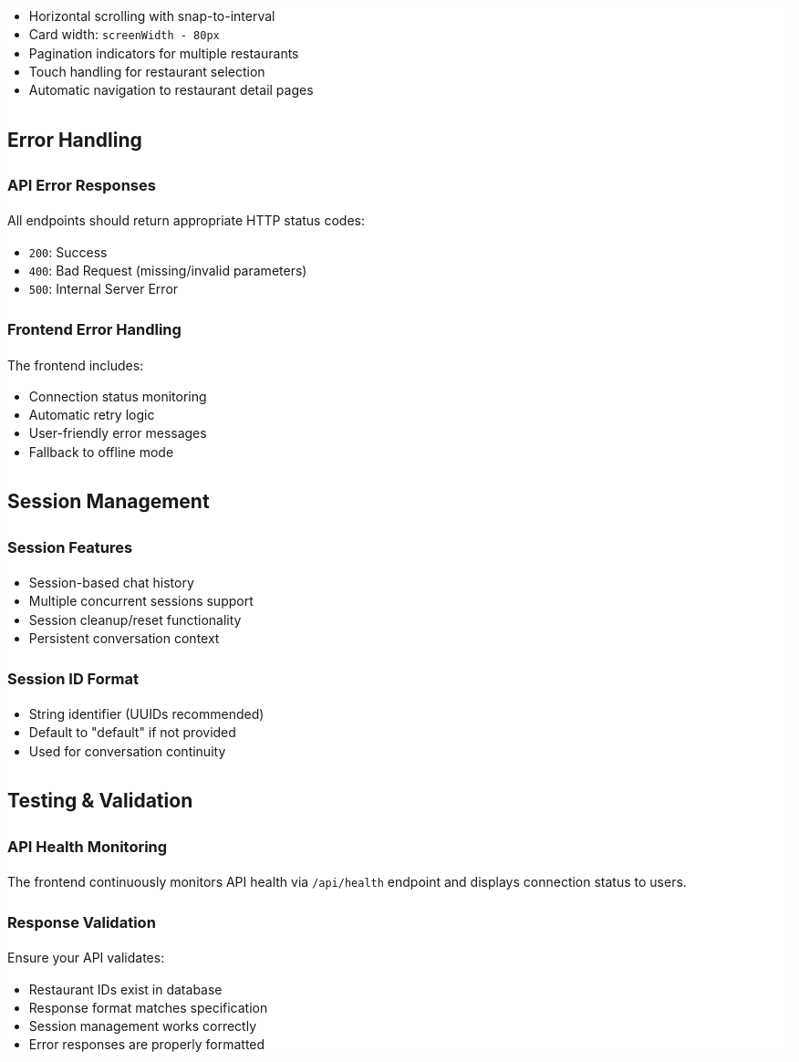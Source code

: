 - Horizontal scrolling with snap-to-interval
- Card width: `screenWidth - 80px`
- Pagination indicators for multiple restaurants
- Touch handling for restaurant selection
- Automatic navigation to restaurant detail pages

## Error Handling

### API Error Responses

All endpoints should return appropriate HTTP status codes:

- `200`: Success
- `400`: Bad Request (missing/invalid parameters)
- `500`: Internal Server Error

### Frontend Error Handling

The frontend includes:
- Connection status monitoring
- Automatic retry logic
- User-friendly error messages
- Fallback to offline mode

## Session Management

### Session Features

- Session-based chat history
- Multiple concurrent sessions support
- Session cleanup/reset functionality
- Persistent conversation context

### Session ID Format

- String identifier (UUIDs recommended)
- Default to "default" if not provided
- Used for conversation continuity

## Testing & Validation

### API Health Monitoring

The frontend continuously monitors API health via `/api/health` endpoint and displays connection status to users.

### Response Validation

Ensure your API validates:
- Restaurant IDs exist in database
- Response format matches specification
- Session management works correctly
- Error responses are properly formatted
